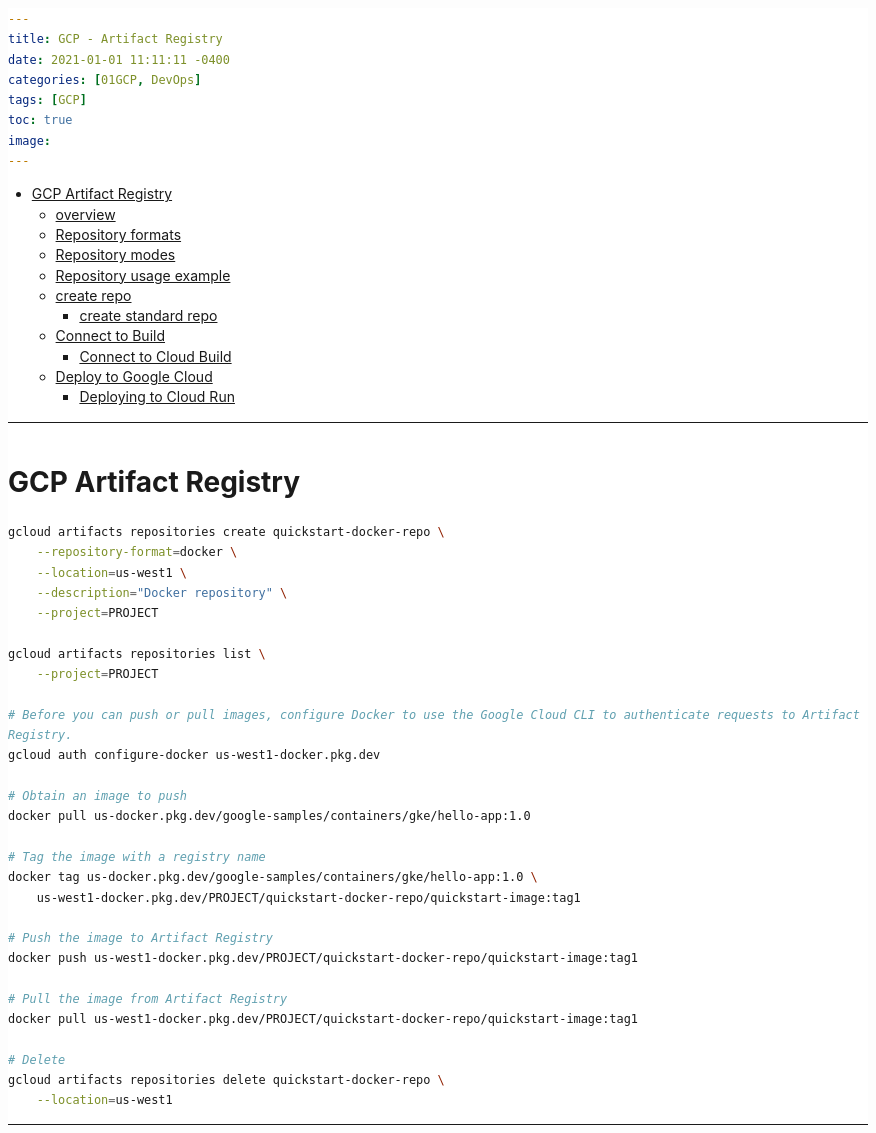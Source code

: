 ```yaml
---
title: GCP - Artifact Registry
date: 2021-01-01 11:11:11 -0400
categories: [01GCP, DevOps]
tags: [GCP]
toc: true
image:
---
```


- [GCP Artifact Registry](#gcp-artifact-registry)
  - [overview](#overview)
  - [Repository formats](#repository-formats)
  - [Repository modes](#repository-modes)
  - [Repository usage example](#repository-usage-example)
  - [create repo](#create-repo)
    - [create standard repo](#create-standard-repo)
  - [Connect to Build](#connect-to-build)
    - [Connect to Cloud Build](#connect-to-cloud-build)
  - [Deploy to Google Cloud](#deploy-to-google-cloud)
    - [Deploying to Cloud Run](#deploying-to-cloud-run)

---

# GCP Artifact Registry

```bash
gcloud artifacts repositories create quickstart-docker-repo \
    --repository-format=docker \
    --location=us-west1 \
    --description="Docker repository" \
    --project=PROJECT

gcloud artifacts repositories list \
    --project=PROJECT

# Before you can push or pull images, configure Docker to use the Google Cloud CLI to authenticate requests to Artifact Registry.
gcloud auth configure-docker us-west1-docker.pkg.dev

# Obtain an image to push
docker pull us-docker.pkg.dev/google-samples/containers/gke/hello-app:1.0

# Tag the image with a registry name
docker tag us-docker.pkg.dev/google-samples/containers/gke/hello-app:1.0 \
    us-west1-docker.pkg.dev/PROJECT/quickstart-docker-repo/quickstart-image:tag1

# Push the image to Artifact Registry
docker push us-west1-docker.pkg.dev/PROJECT/quickstart-docker-repo/quickstart-image:tag1

# Pull the image from Artifact Registry
docker pull us-west1-docker.pkg.dev/PROJECT/quickstart-docker-repo/quickstart-image:tag1

# Delete
gcloud artifacts repositories delete quickstart-docker-repo \
    --location=us-west1
```

---